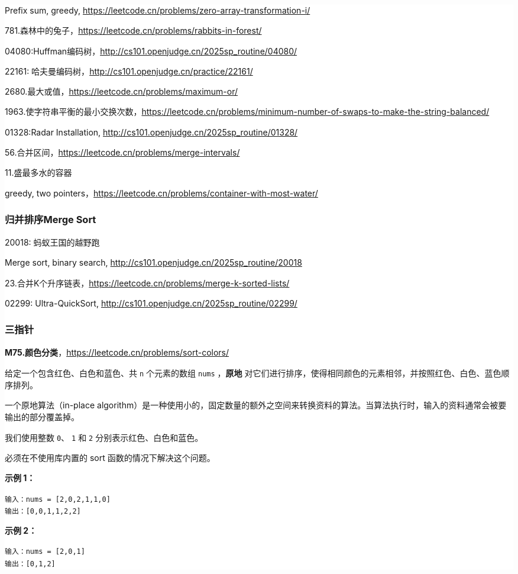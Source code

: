 Prefix sum, greedy, https://leetcode.cn/problems/zero-array-transformation-i/

781.森林中的兔子，https://leetcode.cn/problems/rabbits-in-forest/

04080:Huffman编码树，http://cs101.openjudge.cn/2025sp_routine/04080/

22161: 哈夫曼编码树，http://cs101.openjudge.cn/practice/22161/

2680.最大或值，https://leetcode.cn/problems/maximum-or/

1963.使字符串平衡的最小交换次数，https://leetcode.cn/problems/minimum-number-of-swaps-to-make-the-string-balanced/

01328:Radar Installation, http://cs101.openjudge.cn/2025sp_routine/01328/

56.合并区间，https://leetcode.cn/problems/merge-intervals/

11.盛最多水的容器

greedy, two pointers，https://leetcode.cn/problems/container-with-most-water/



### 归并排序Merge Sort

20018: 蚂蚁王国的越野跑

Merge sort, binary search, http://cs101.openjudge.cn/2025sp_routine/20018

23.合并K个升序链表，https://leetcode.cn/problems/merge-k-sorted-lists/

02299: Ultra-QuickSort, http://cs101.openjudge.cn/2025sp_routine/02299/



### 三指针

**M75.颜色分类**，https://leetcode.cn/problems/sort-colors/

给定一个包含红色、白色和蓝色、共 `n` 个元素的数组 `nums` ，**原地** 对它们进行排序，使得相同颜色的元素相邻，并按照红色、白色、蓝色顺序排列。

一个原地算法（in-place algorithm）是一种使用小的，固定数量的额外之空间来转换资料的算法。当算法执行时，输入的资料通常会被要输出的部分覆盖掉。

我们使用整数 `0`、 `1` 和 `2` 分别表示红色、白色和蓝色。

必须在不使用库内置的 sort 函数的情况下解决这个问题。

 

**示例 1：**

```
输入：nums = [2,0,2,1,1,0]
输出：[0,0,1,1,2,2]
```

**示例 2：**

```
输入：nums = [2,0,1]
输出：[0,1,2]
```

 
